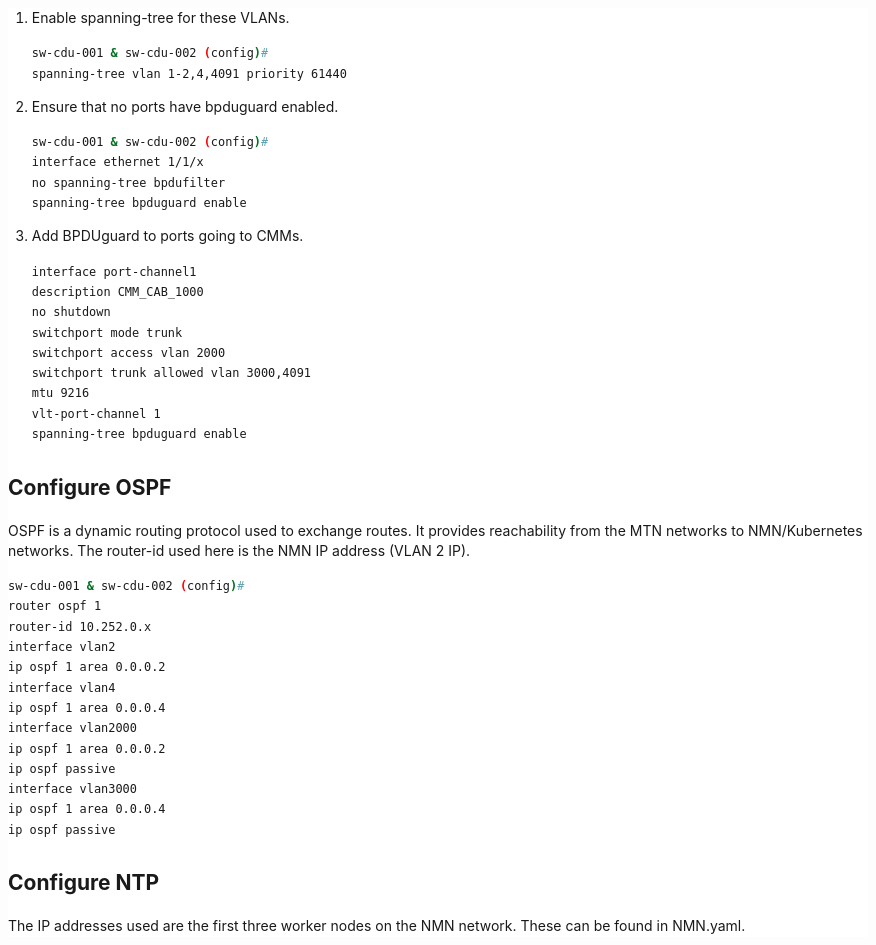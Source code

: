 1. Enable spanning-tree for these VLANs.

   ```bash
   sw-cdu-001 & sw-cdu-002 (config)#
   spanning-tree vlan 1-2,4,4091 priority 61440
   ```

1. Ensure that no ports have bpduguard enabled.

   ```bash
   sw-cdu-001 & sw-cdu-002 (config)#
   interface ethernet 1/1/x
   no spanning-tree bpdufilter
   spanning-tree bpduguard enable
   ```

1. Add BPDUguard to ports going to CMMs.

   ```bash
   interface port-channel1
   description CMM_CAB_1000
   no shutdown
   switchport mode trunk
   switchport access vlan 2000
   switchport trunk allowed vlan 3000,4091
   mtu 9216
   vlt-port-channel 1
   spanning-tree bpduguard enable
   ```

## Configure OSPF

OSPF is a dynamic routing protocol used to exchange routes. It provides reachability from the MTN networks to NMN/Kubernetes networks. The router-id used here is the NMN IP address (VLAN 2 IP).

   ```bash
   sw-cdu-001 & sw-cdu-002 (config)#
   router ospf 1
   router-id 10.252.0.x
   interface vlan2
   ip ospf 1 area 0.0.0.2
   interface vlan4
   ip ospf 1 area 0.0.0.4
   interface vlan2000
   ip ospf 1 area 0.0.0.2
   ip ospf passive
   interface vlan3000
   ip ospf 1 area 0.0.0.4
   ip ospf passive
   ```

## Configure NTP

The IP addresses used are the first three worker nodes on the NMN network. These can be found in NMN.yaml.
